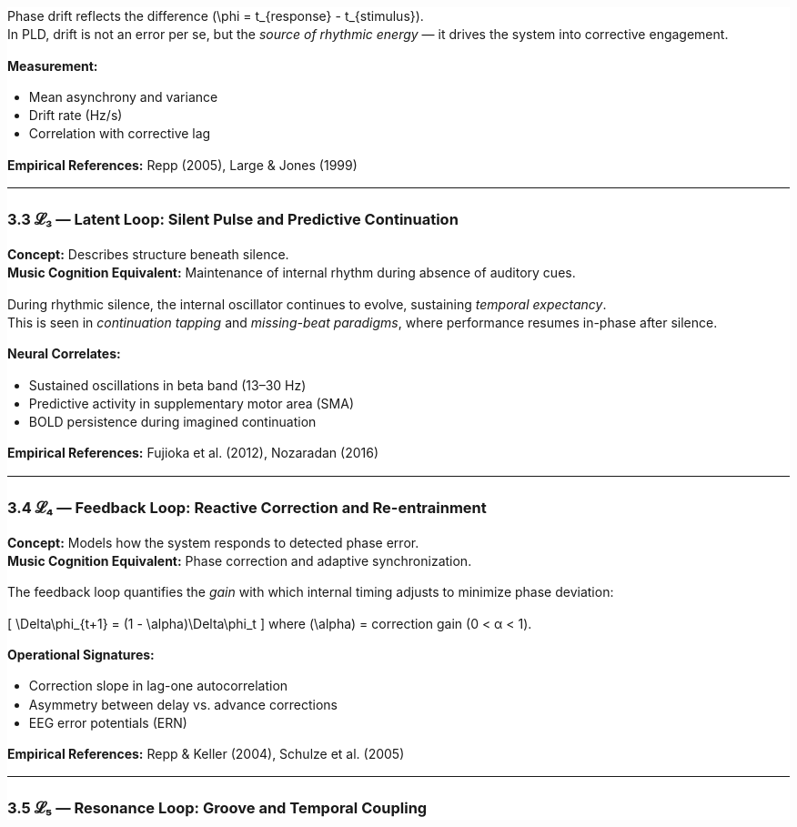 Phase drift reflects the difference \(\phi = t_{response} - t_{stimulus}\).  
In PLD, drift is not an error per se, but the *source of rhythmic energy* — it drives the system into corrective engagement.

**Measurement:**  
- Mean asynchrony and variance  
- Drift rate (Hz/s)  
- Correlation with corrective lag

**Empirical References:** Repp (2005), Large & Jones (1999)

---

### 3.3 𝓛₃ — Latent Loop: Silent Pulse and Predictive Continuation

**Concept:** Describes structure beneath silence.  
**Music Cognition Equivalent:** Maintenance of internal rhythm during absence of auditory cues.

During rhythmic silence, the internal oscillator continues to evolve, sustaining *temporal expectancy*.  
This is seen in *continuation tapping* and *missing-beat paradigms*, where performance resumes in-phase after silence.

**Neural Correlates:**
- Sustained oscillations in beta band (13–30 Hz)
- Predictive activity in supplementary motor area (SMA)
- BOLD persistence during imagined continuation

**Empirical References:** Fujioka et al. (2012), Nozaradan (2016)

---

### 3.4 𝓛₄ — Feedback Loop: Reactive Correction and Re-entrainment

**Concept:** Models how the system responds to detected phase error.  
**Music Cognition Equivalent:** Phase correction and adaptive synchronization.

The feedback loop quantifies the *gain* with which internal timing adjusts to minimize phase deviation:

\[
\Delta\phi_{t+1} = (1 - \alpha)\Delta\phi_t
\]
where \(\alpha\) = correction gain (0 < α < 1).

**Operational Signatures:**
- Correction slope in lag-one autocorrelation
- Asymmetry between delay vs. advance corrections
- EEG error potentials (ERN)

**Empirical References:** Repp & Keller (2004), Schulze et al. (2005)

---

### 3.5 𝓛₅ — Resonance Loop: Groove and Temporal Coupling
